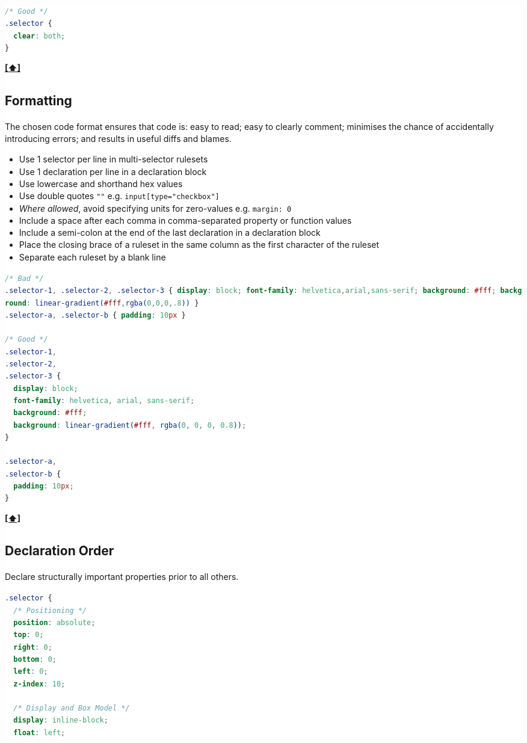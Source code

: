 ```css
/* Good */
.selector {
  clear: both;
}

```

**[[⬆]](#TOC)**

## <a name='formatting'>Formatting</a>

The chosen code format ensures that code is: easy to read; easy to clearly comment; minimises the chance of accidentally introducing errors; and results in useful diffs and blames.

+ Use 1 selector per line in multi-selector rulesets
+ Use 1 declaration per line in a declaration block
+ Use lowercase and shorthand hex values
+ Use double quotes `""` e.g. `input[type="checkbox"]`
+ *Where allowed*, avoid specifying units for zero-values e.g. `margin: 0`
+ Include a space after each comma in comma-separated property or function values
+ Include a semi-colon at the end of the last declaration in a declaration block
+ Place the closing brace of a ruleset in the same column as the first character of the ruleset
+ Separate each ruleset by a blank line

```css
/* Bad */
.selector-1, .selector-2, .selector-3 { display: block; font-family: helvetica,arial,sans-serif; background: #fff; background: linear-gradient(#fff,rgba(0,0,0,.8)) }
.selector-a, .selector-b { padding: 10px }

/* Good */
.selector-1,
.selector-2,
.selector-3 {
  display: block;
  font-family: helvetica, arial, sans-serif;
  background: #fff;
  background: linear-gradient(#fff, rgba(0, 0, 0, 0.8));
}

.selector-a,
.selector-b {
  padding: 10px;
}
```

**[[⬆]](#TOC)**

## <a name='declaration-order'>Declaration Order</a>

Declare structurally important properties prior to all others.

```css
.selector {
  /* Positioning */
  position: absolute;
  top: 0;
  right: 0;
  bottom: 0;
  left: 0;
  z-index: 10;

  /* Display and Box Model */
  display: inline-block;
  float: left;
```